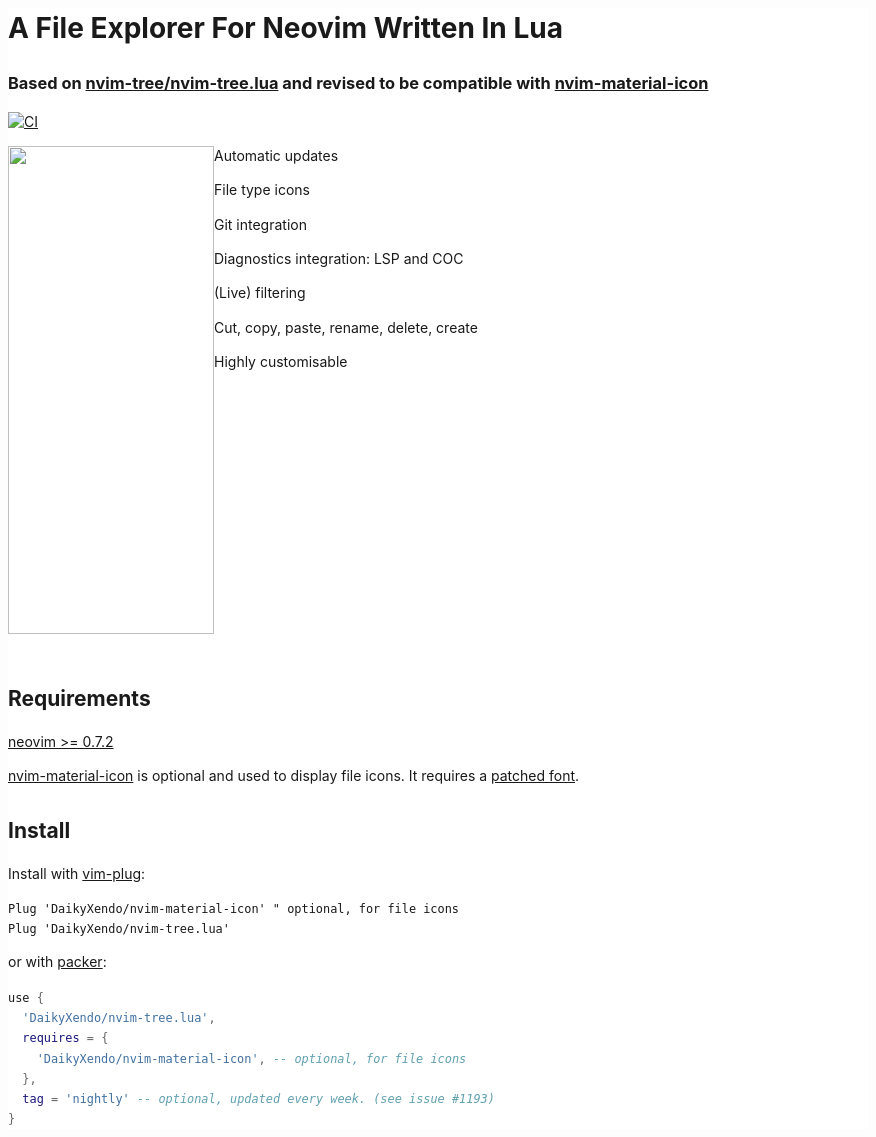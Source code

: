 # A File Explorer For Neovim Written In Lua

### Based on [nvim-tree/nvim-tree.lua](https://github.com/nvim-tree/nvim-tree.lua) and revised to be compatible with [nvim-material-icon](https://github.com/DaikyXendo/nvim-material-icon)

[![CI](https://github.com/nvim-tree/nvim-tree.lua/actions/workflows/ci.yml/badge.svg)](https://github.com/nvim-tree/nvim-tree.lua/actions/workflows/ci.yml)

<img align="left" width="206" height="488" src="https://user-images.githubusercontent.com/46809008/201087586-9c77d63c-242b-4f87-9f96-2eae3ab8db44.png">

Automatic updates

File type icons

Git integration

Diagnostics integration: LSP and COC

(Live) filtering

Cut, copy, paste, rename, delete, create

Highly customisable

<br clear="left"/>
<br />

## Requirements

[neovim >= 0.7.2](https://github.com/neovim/neovim/wiki/Installing-Neovim)

[nvim-material-icon](https://github.com/DaikyXendo/nvim-material-icon) is optional and used to display file icons. It requires a [patched font](https://www.nerdfonts.com/).

## Install

Install with [vim-plug](https://github.com/junegunn/vim-plug):

```vim
Plug 'DaikyXendo/nvim-material-icon' " optional, for file icons
Plug 'DaikyXendo/nvim-tree.lua'
```

or with [packer](https://github.com/wbthomason/packer.nvim):

```lua
use {
  'DaikyXendo/nvim-tree.lua',
  requires = {
    'DaikyXendo/nvim-material-icon', -- optional, for file icons
  },
  tag = 'nightly' -- optional, updated every week. (see issue #1193)
}
```
